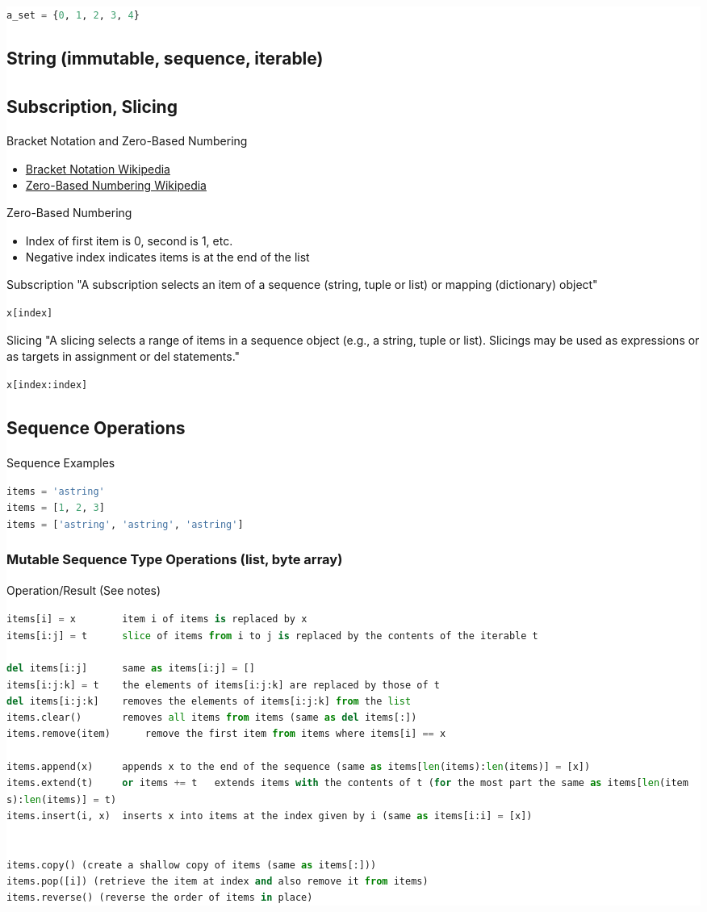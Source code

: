 ```python
a_set = {0, 1, 2, 3, 4}
```

## String (immutable, sequence, iterable)



## Subscription, Slicing

Bracket Notation and Zero-Based Numbering
* [Bracket Notation Wikipedia](https://en.wikipedia.org/wiki/Bracket_(mathematics))
* [Zero-Based Numbering Wikipedia](https://en.wikipedia.org/wiki/Zero-based_numbering)

Zero-Based Numbering
* Index of first item is 0, second is 1, etc.
* Negative index indicates items is at the end of the list 

Subscription 
"A subscription selects an item of a sequence (string, tuple or list) or mapping (dictionary) object"

```python
x[index]
```

Slicing
"A slicing selects a range of items in a sequence object (e.g., a string, tuple or list). Slicings may be used as expressions or as targets in assignment or del statements."

```python
x[index:index]
```


## Sequence Operations

Sequence Examples

```python
items = 'astring'
items = [1, 2, 3]
items = ['astring', 'astring', 'astring']
```

### Mutable Sequence Type Operations (list, byte array)

Operation/Result (See notes)

```python
items[i] = x	    item i of items is replaced by x	 
items[i:j] = t	    slice of items from i to j is replaced by the contents of the iterable t	 

del items[i:j]	    same as items[i:j] = []	 
items[i:j:k] = t	the elements of items[i:j:k] are replaced by those of t
del items[i:j:k]	removes the elements of items[i:j:k] from the list	 
items.clear()	    removes all items from items (same as del items[:])
items.remove(item)	    remove the first item from items where items[i] == x

items.append(x)	    appends x to the end of the sequence (same as items[len(items):len(items)] = [x])	 
items.extend(t)     or items += t	extends items with the contents of t (for the most part the same as items[len(items):len(items)] = t)	 
items.insert(i, x)	inserts x into items at the index given by i (same as items[i:i] = [x])	 


items.copy() (create a shallow copy of items (same as items[:]))
items.pop([i]) (retrieve the item at index and also remove it from items)
items.reverse() (reverse the order of items in place)
```